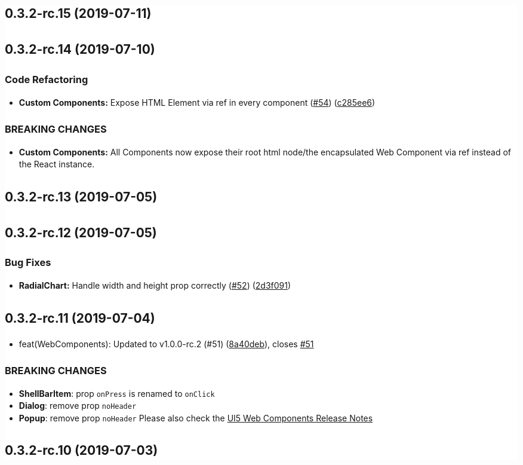 

## 0.3.2-rc.15 (2019-07-11)



## 0.3.2-rc.14 (2019-07-10)


### Code Refactoring

* **Custom Components:** Expose HTML Element via ref in every component ([#54](https://github.com/SAP/ui5-webcomponents-react/issues/54)) ([c285ee6](https://github.com/SAP/ui5-webcomponents-react/commit/c285ee6))


### BREAKING CHANGES

* **Custom Components:** All Components now expose their root html node/the encapsulated Web Component via ref instead of the React instance.



## 0.3.2-rc.13 (2019-07-05)



## 0.3.2-rc.12 (2019-07-05)


### Bug Fixes

* **RadialChart:** Handle width and height prop correctly ([#52](https://github.com/SAP/ui5-webcomponents-react/issues/52)) ([2d3f091](https://github.com/SAP/ui5-webcomponents-react/commit/2d3f091))



## 0.3.2-rc.11 (2019-07-04)


*  feat(WebComponents): Updated to v1.0.0-rc.2 (#51) ([8a40deb](https://github.com/SAP/ui5-webcomponents-react/commit/8a40deb)), closes [#51](https://github.com/SAP/ui5-webcomponents-react/issues/51)


### BREAKING CHANGES

* **ShellBarItem**: prop `onPress` is renamed to `onClick`
* **Dialog**: remove prop `noHeader`
* **Popup**: remove prop `noHeader`
Please also check the [UI5 Web Components Release Notes](https://github.com/SAP/ui5-webcomponents/releases/tag/v1.0.0-rc.2)



## 0.3.2-rc.10 (2019-07-03)
